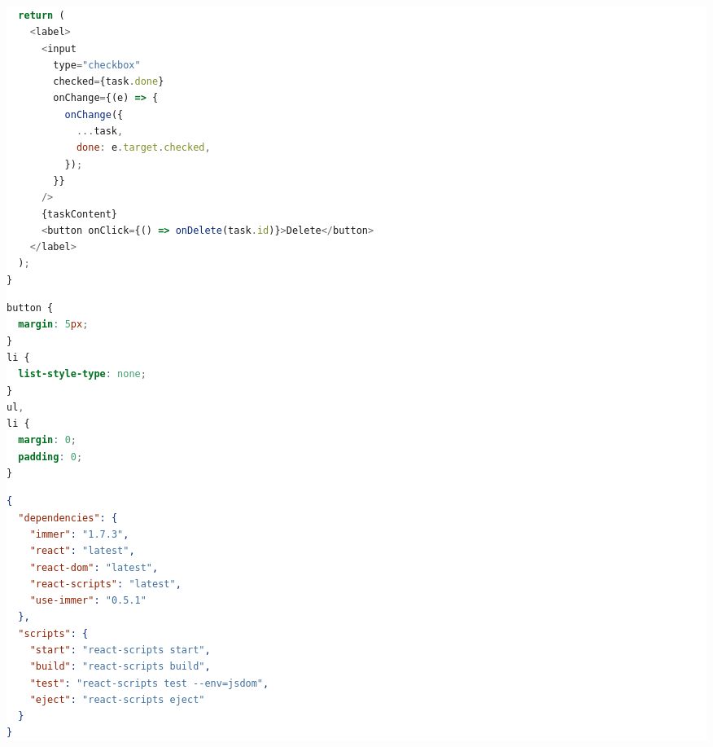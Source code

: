 ```js src/TaskList.js hidden
  return (
    <label>
      <input
        type="checkbox"
        checked={task.done}
        onChange={(e) => {
          onChange({
            ...task,
            done: e.target.checked,
          });
        }}
      />
      {taskContent}
      <button onClick={() => onDelete(task.id)}>Delete</button>
    </label>
  );
}
```

```css
button {
  margin: 5px;
}
li {
  list-style-type: none;
}
ul,
li {
  margin: 0;
  padding: 0;
}
```

```json package.json
{
  "dependencies": {
    "immer": "1.7.3",
    "react": "latest",
    "react-dom": "latest",
    "react-scripts": "latest",
    "use-immer": "0.5.1"
  },
  "scripts": {
    "start": "react-scripts start",
    "build": "react-scripts build",
    "test": "react-scripts test --env=jsdom",
    "eject": "react-scripts eject"
  }
}
```

</Sandpack>
